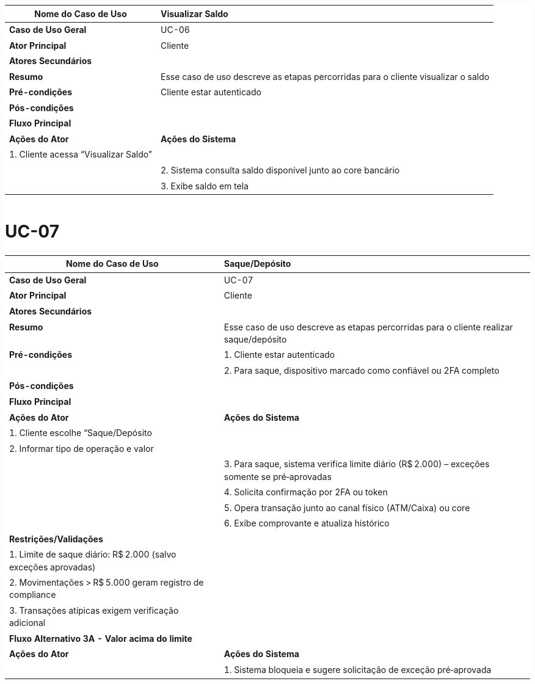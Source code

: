 | Nome do Caso de Uso | Visualizar Saldo |
| ----- | :---- |
| **Caso de Uso Geral** | UC-06 |
| **Ator Principal** | Cliente |
| **Atores Secundários** |  |
| **Resumo** | Esse caso de uso descreve as etapas percorridas para o cliente visualizar o saldo |
| **Pré-condições** | Cliente estar autenticado |
| **Pós-condições** |  |
| **Fluxo Principal** |  |
| **Ações do Ator** | **Ações do Sistema** |
| 1\. Cliente acessa “Visualizar Saldo” |  |
|  | 2\. Sistema consulta saldo disponível junto ao core bancário |
|  | 3\. Exibe saldo em tela |

# **UC-07**

| Nome do Caso de Uso | Saque/Depósito |
| ----- | :---- |
| **Caso de Uso Geral** | UC-07 |
| **Ator Principal** | Cliente |
| **Atores Secundários** |  |
| **Resumo** | Esse caso de uso descreve as etapas percorridas para o cliente realizar saque/depósito |
| **Pré-condições** | 1\. Cliente estar autenticado |
|  | 2\. Para saque, dispositivo marcado como confiável ou 2FA completo |
| **Pós-condições** |  |
| **Fluxo Principal** |  |
| **Ações do Ator** | **Ações do Sistema** |
| 1\. Cliente escolhe “Saque/Depósito |  |
| 2\. Informar  tipo de operação e valor |  |
|  | 3\. Para saque, sistema verifica limite diário (R$ 2.000) – exceções somente se pré‑aprovadas |
|  | 4\. Solicita confirmação por 2FA ou token |
|  | 5\. Opera transação junto ao canal físico (ATM/Caixa) ou core |
|  | 6\. Exibe comprovante e atualiza histórico |
| **Restrições/Validações** |  |
| 1\. Limite de saque diário: R$ 2.000 (salvo exceções aprovadas) |  |
| 2\. Movimentações \> R$ 5.000 geram registro de compliance |  |
| 3\. Transações atípicas exigem verificação adicional |  |
| **Fluxo Alternativo 3A \-  Valor acima do limite** |  |
| **Ações do Ator** | **Ações do Sistema** |
|  | 1\. Sistema bloqueia e sugere solicitação de exceção pré‑aprovada |